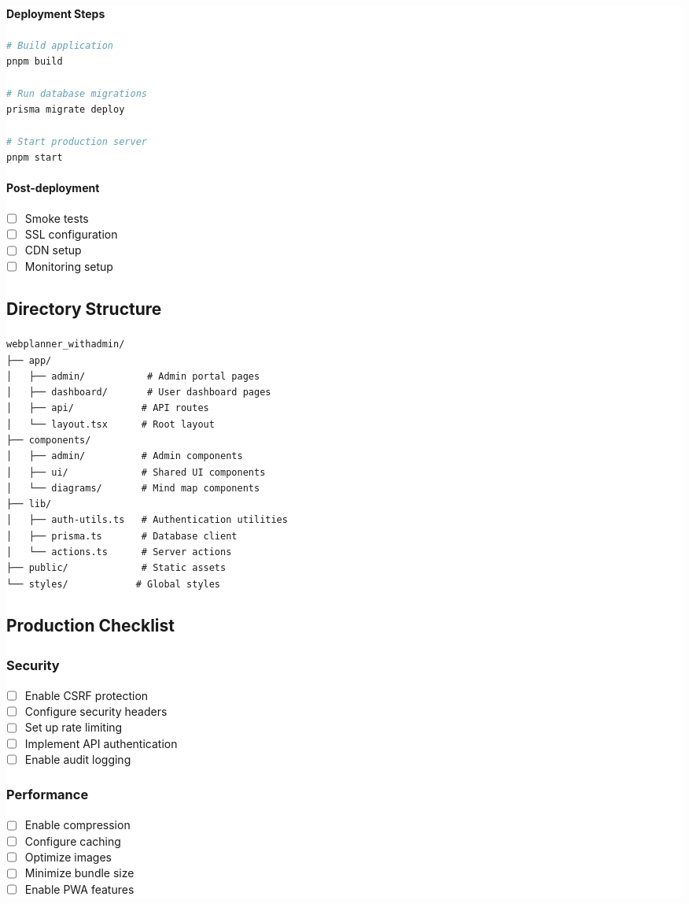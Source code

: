 #### Deployment Steps
```bash
# Build application
pnpm build

# Run database migrations
prisma migrate deploy

# Start production server
pnpm start
```

#### Post-deployment
- [ ] Smoke tests
- [ ] SSL configuration
- [ ] CDN setup
- [ ] Monitoring setup

## Directory Structure
```
webplanner_withadmin/
├── app/
│   ├── admin/           # Admin portal pages
│   ├── dashboard/       # User dashboard pages
│   ├── api/            # API routes
│   └── layout.tsx      # Root layout
├── components/
│   ├── admin/          # Admin components
│   ├── ui/             # Shared UI components
│   └── diagrams/       # Mind map components
├── lib/
│   ├── auth-utils.ts   # Authentication utilities
│   ├── prisma.ts       # Database client
│   └── actions.ts      # Server actions
├── public/             # Static assets
└── styles/            # Global styles
```

## Production Checklist

### Security
- [ ] Enable CSRF protection
- [ ] Configure security headers
- [ ] Set up rate limiting
- [ ] Implement API authentication
- [ ] Enable audit logging

### Performance
- [ ] Enable compression
- [ ] Configure caching
- [ ] Optimize images
- [ ] Minimize bundle size
- [ ] Enable PWA features
